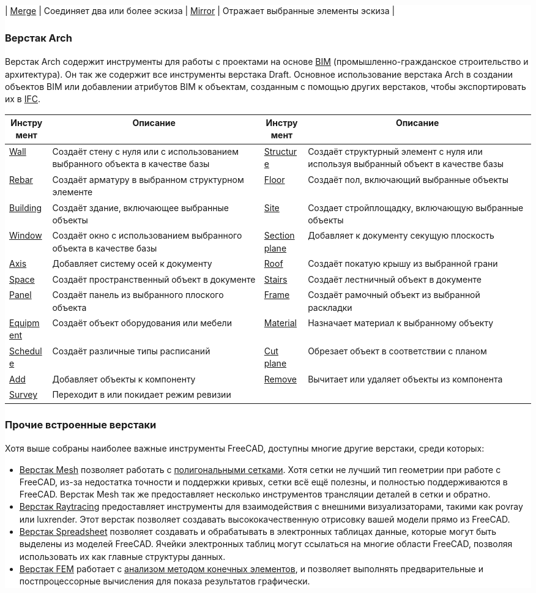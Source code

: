 | [Merge](/Sketcher_MergeSketches/ru "Sketcher MergeSketches/ru")                         | Соединяет два или более эскиза                                                                                                                                             | [Mirror](/Sketcher_MirrorSketch/ru "Sketcher MirrorSketch/ru")                               | Отражает выбранные элементы эскиза                                                                                                                                             |

### Верстак Arch

Верстак Arch содержит инструменты для работы с проектами на основе [BIM](https://ru.wikipedia.org/wiki/BIM) (промышленно-гражданское строительство и архитектура). Он так же содержит все инструменты верстака Draft. Основное использование верстака Arch в создании объектов BIM или добавлении атрибутов BIM к объектам, созданным с помощью других верстаков, чтобы экспортировать их в [IFC](https://ru.wikipedia.org/wiki/Industry_Foundation_Classes).

| Инструмент                                          | Описание                                                                     | Инструмент                                                    | Описание                                                                          |
| --------------------------------------------------- | ---------------------------------------------------------------------------- | ------------------------------------------------------------- | --------------------------------------------------------------------------------- |
| [Wall](/Arch_Wall/ru "Arch Wall/ru")                | Создаёт стену с нуля или с использованием выбранного объекта в качестве базы | [Structure](/Arch_Structure/ru "Arch Structure/ru")           | Создаёт структурный элемент с нуля или используя выбранный объект в качестве базы |
| [Rebar](/Arch_Rebar/ru "Arch Rebar/ru")             | Создаёт арматуру в выбранном структурном элементе                            | [Floor](/Arch_Floor "Arch Floor")                             | Создаёт пол, включающий выбранные объекты                                         |
| [Building](/Arch_Building/ru "Arch Building/ru")    | Создаёт здание, включающее выбранные объекты                                 | [Site](/Arch_Site/ru "Arch Site/ru")                          | Создает стройплощадку, включающую выбранные объекты                               |
| [Window](/Arch_Window/ru "Arch Window/ru")          | Создаёт окно с использованием выбранного объекта в качестве базы             | [Section plane](/Arch_SectionPlane/ru "Arch SectionPlane/ru") | Добавляет к документу секущую плоскость                                           |
| [Axis](/Arch_Axis/ru "Arch Axis/ru")                | Добавляет систему осей к документу                                           | [Roof](/Arch_Roof/ru "Arch Roof/ru")                          | Создаёт покатую крышу из выбранной грани                                          |
| [Space](/Arch_Space/ru "Arch Space/ru")             | Создаёт пространственный объект в документе                                  | [Stairs](/Arch_Stairs/ru "Arch Stairs/ru")                    | Создаёт лестничный объект в документе                                             |
| [Panel](/Arch_Panel/ru "Arch Panel/ru")             | Создаёт панель из выбранного плоского объекта                                | [Frame](/Arch_Frame/ru "Arch Frame/ru")                       | Создаёт рамочный объект из выбранной раскладки                                    |
| [Equipment](/Arch_Equipment/ru "Arch Equipment/ru") | Создаёт объект оборудования или мебели                                       | [Material](/Arch_SetMaterial/ru "Arch SetMaterial/ru")        | Назначает материал к выбранному объекту                                           |
| [Schedule](/Arch_Schedule/ru "Arch Schedule/ru")    | Создаёт различные типы расписаний                                            | [Cut plane](/Arch_CutPlane/ru "Arch CutPlane/ru")             | Обрезает объект в соответствии с планом                                           |
| [Add](/Arch_Add/ru "Arch Add/ru")                   | Добавляет объекты к компоненту                                               | [Remove](/Arch_Remove/ru "Arch Remove/ru")                    | Вычитает или удаляет объекты из компонента                                        |
| [Survey](/Arch_Survey/ru "Arch Survey/ru")          | Переходит в или покидает режим ревизии                                       |

### Прочие встроенные верстаки

Хотя выше собраны наиболее важные инструменты FreeCAD, доступны многие другие верстаки, среди которых:

- [Верстак Mesh](/Mesh_Workbench/ru "Mesh Workbench/ru") позволяет работать с [полигональными сетками](https://ru.wikipedia.org/wiki/Полигональная_сетка). Хотя сетки не лучший тип геометрии при работе с FreeCAD, из-за недостатка точности и поддержки кривых, сетки всё ещё полезны, и полностью поддерживаются в FreeCAD. Верстак Mesh так же предоставляет несколько инструментов трансляции деталей в сетки и обратно.
- [Верстак Raytracing](/Raytracing_Workbench/ru "Raytracing Workbench/ru") предоставляет инструменты для взаимодействия с внешними визуализаторами, такими как povray или luxrender. Этот верстак позволяет создавать высококачественную отрисовку вашей модели прямо из FreeCAD.
- [Верстак Spreadsheet](/Spreadsheet_Workbench/ru "Spreadsheet Workbench/ru") позволяет создавать и обрабатывать в электронных таблицах данные, которые могут быть выделены из моделей FreeCAD. Ячейки электронных таблиц могут ссылаться на многие области FreeCAD, позволяя использовать их как главные структуры данных.
- [Верстак FEM](/FEM_Workbench "FEM Workbench") работает с [анализом методом конечных элементов](https://ru.wikipedia.org/wiki/Метод_конечных_элементов), и позволяет выполнять предварительные и постпроцессорные вычисления для показа результатов графически.
